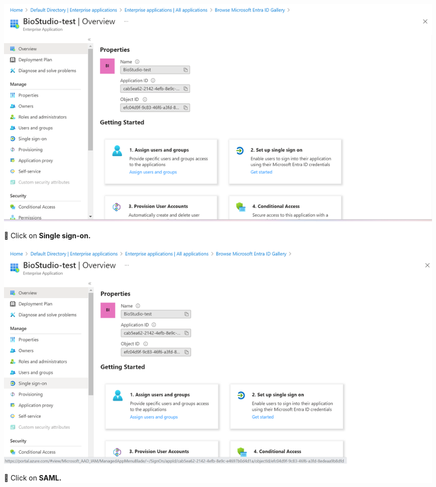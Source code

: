 <img alt="BioColab-img" src="./SSO_IMG/az7.png" class="lazy" width="100%">

:large_orange_diamond: Click on **Single sign-on.**

<img alt="BioColab-img" src="./SSO_IMG/az8.png" class="lazy" width="100%">


:large_orange_diamond: Click on **SAML.**
